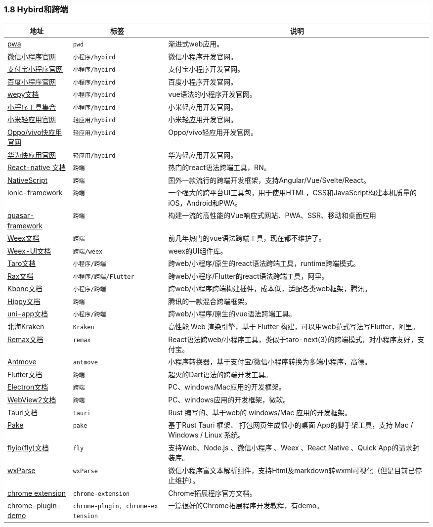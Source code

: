 ### 1.8 Hybird和跨端
地址 | 标签 | 说明
---- | ---- | ----
<a href="https://developer.mozilla.org/en-US/docs/Web/Progressive_web_apps" target="_blank">pwa</a> | `pwd` | 渐进式web应用。
<a href="https://developers.weixin.qq.com/miniprogram/dev/" target="_blank">微信小程序官网</a> | `小程序/hybird` | 微信小程序开发官网。
<a href="https://docs.alipay.com/mini/developer/getting-started" target="_blank">支付宝小程序官网</a> | `小程序/hybird` | 支付宝小程序开发官网。
<a href="https://smartprogram.baidu.com/developer/index.html" target="_blank">百度小程序官网</a> | `小程序/hybird` | 百度小程序开发官网。
<a href="https://wepyjs.github.io/wepy-docs/" target="_blank">wepy文档</a> | `小程序/hybird` | vue语法的小程序开发官网。
<a href="https://github.com/opendigg/awesome-github-wechat-weapp" target="_blank">小程序工具集合</a> | `小程序/hybird` | 小米轻应用开发官网。
<a href="https://dev.mi.com/doc/?page_id=2303" target="_blank">小米轻应用官网</a> | `轻应用/hybird` | 小米轻应用开发官网。
<a href="https://www.quickapp.cn/" target="_blank">Oppo/vivo快应用官网</a> | `轻应用/hybird` | Oppo/vivo轻应用开发官网。
<a href="https://developer.huawei.com/consumer/cn/quickApp" target="_blank">华为快应用官网</a> | `轻应用/hybird` | 华为轻应用开发官网。
<a href="https://reactnative.cn/" target="_blank">React-native 文档</a> | `跨端` | 热门的react语法跨端工具，RN。
<a href="https://github.com/NativeScript/NativeScript" target="_blank">NativeScript</a> | `跨端` | 国外一款流行的跨端开发框架，支持Angular/Vue/Svelte/React。
<a href="https://github.com/ionic-team/ionic-framework" target="_blank">ionic-framework</a> | `跨端` | 一个强大的跨平台UI工具包，用于使用HTML，CSS和JavaScript构建本机质量的iOS，Android和PWA。
<a href="https://github.com/quasarframework/quasar" target="_blank">quasar-framework</a> | `跨端` | 构建一流的高性能的Vue响应式网站、PWA、SSR、移动和桌面应用
<a href="https://weex.apache.org/zh/" target="_blank">Weex文档</a> | `跨端` | 前几年热门的vue语法跨端工具，现在都不维护了。
<a href="https://alibaba.github.io/weex-ui/#/cn/" target="_blank">Weex-UI文档</a> | `跨端/weex` | weex的UI组件库。
<a href="https://taro.jd.com/" target="_blank">Taro文档</a> | `小程序/跨端` | 跨web/小程序/原生的react语法跨端工具，runtime跨端模式。
<a href="https://taro.jd.com/" target="_blank">Rax文档</a> | `小程序/跨端/Flutter` | 跨web/小程序/Flutter的react语法跨端工具，阿里。
<a href="https://wechat-miniprogram.github.io/kbone/docs/" target="_blank">Kbone文档</a> | `小程序/跨端` | 跨web/小程序跨端构建插件，成本低，适配各类web框架，腾讯。
<a href="https://hippyjs.org/" target="_blank">Hippy文档</a> | `跨端` | 腾讯的一款混合跨端框架。
<a href="https://uniapp.dcloud.io/" target="_blank">uni-app文档</a> | `小程序/跨端` | 跨web/小程序/原生的vue语法跨端工具。
<a href="https://openkraken.com/" target="_blank">北海Kraken</a> | `Kraken` | 高性能 Web 渲染引擎，基于 Flutter 构建，可以用web范式写法写Flutter，阿里。
<a href="https://github.com/remaxjs/remax" target="_blank">Remax文档</a> | `remax` | React语法跨web/小程序工具，类似于taro-next(3)的跨端模式，对小程序友好，支付宝。
<a href="https://ant-move.github.io/guide/" target="_blank"> Antmove </a> | `antmove` | 小程序转换器，基于支付宝/微信小程序转换为多端小程序，高德。
<a href="https://guoshuyu.cn/home/wx/Flutter-1.html" target="_blank">Flutter文档</a> | `跨端` | 超火的Dart语法的跨端开发工具。
<a href="http://electronjs.org/docs" target="_blank">Electron文档</a> | `跨端` | PC、windows/Mac应用的开发框架。
<a href="http://electronjs.org/docs" target="_blank">WebView2文档</a> | `跨端` | PC、windows应用的开发框架，微软。
<a href="https://tauri.app/" target="_blank">Tauri文档</a> | `Tauri` | Rust 编写的、基于web的 windows/Mac 应用的开发框架。
<a href="https://github.com/tw93/Pake" target="_blank">Pake</a> | `pake` | 基于Rust Tauri 框架、 打包网页生成很小的桌面 App的脚手架工具，支持 Mac / Windows / Linux 系统。
<a href="https://wendux.github.io/dist/#/doc/flyio/readme" target="_blank">flyio(fly)文档</a> | `fly` | 支持Web、Node.js 、微信小程序 、Weex 、React Native 、Quick App的请求封装库。
<a href="https://github.com/icindy/wxParse" target="_blank">wxParse</a> | `wxParse ` | 微信小程序富文本解析组件，支持Html及markdown转wxml可视化（但是目前已停止维护）。
<a href="https://developer.chrome.com/extensions" target="_blank">chrome extension</a> | `chrome-extension` | Chrome拓展程序官方文档。
<a href="https://github.com/sxei/chrome-plugin-demo" target="_blank">chrome-plugin-demo</a> | `chrome-plugin, chrome-extension` | 一篇很好的Chrome拓展程序开发教程，有demo。
